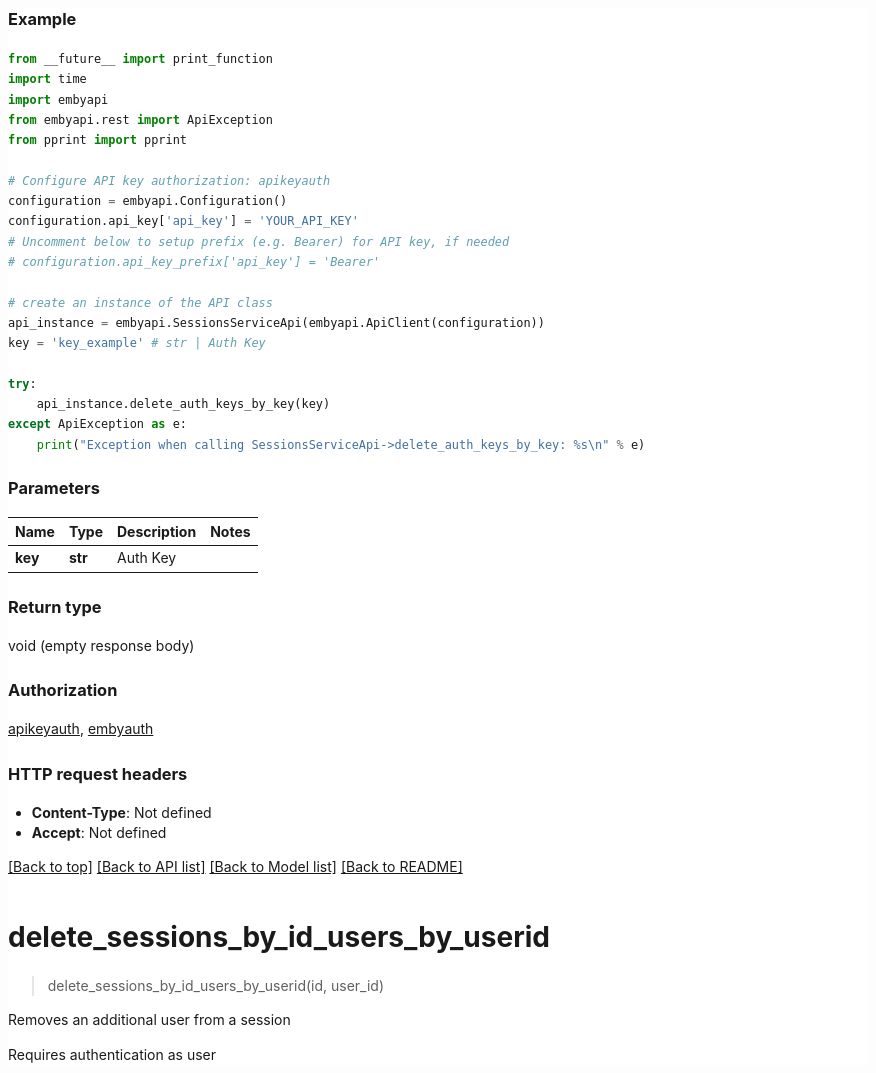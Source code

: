 ### Example
```python
from __future__ import print_function
import time
import embyapi
from embyapi.rest import ApiException
from pprint import pprint

# Configure API key authorization: apikeyauth
configuration = embyapi.Configuration()
configuration.api_key['api_key'] = 'YOUR_API_KEY'
# Uncomment below to setup prefix (e.g. Bearer) for API key, if needed
# configuration.api_key_prefix['api_key'] = 'Bearer'

# create an instance of the API class
api_instance = embyapi.SessionsServiceApi(embyapi.ApiClient(configuration))
key = 'key_example' # str | Auth Key

try:
    api_instance.delete_auth_keys_by_key(key)
except ApiException as e:
    print("Exception when calling SessionsServiceApi->delete_auth_keys_by_key: %s\n" % e)
```

### Parameters

Name | Type | Description  | Notes
------------- | ------------- | ------------- | -------------
 **key** | **str**| Auth Key | 

### Return type

void (empty response body)

### Authorization

[apikeyauth](../README.md#apikeyauth), [embyauth](../README.md#embyauth)

### HTTP request headers

 - **Content-Type**: Not defined
 - **Accept**: Not defined

[[Back to top]](#) [[Back to API list]](../README.md#documentation-for-api-endpoints) [[Back to Model list]](../README.md#documentation-for-models) [[Back to README]](../README.md)

# **delete_sessions_by_id_users_by_userid**
> delete_sessions_by_id_users_by_userid(id, user_id)

Removes an additional user from a session

Requires authentication as user
